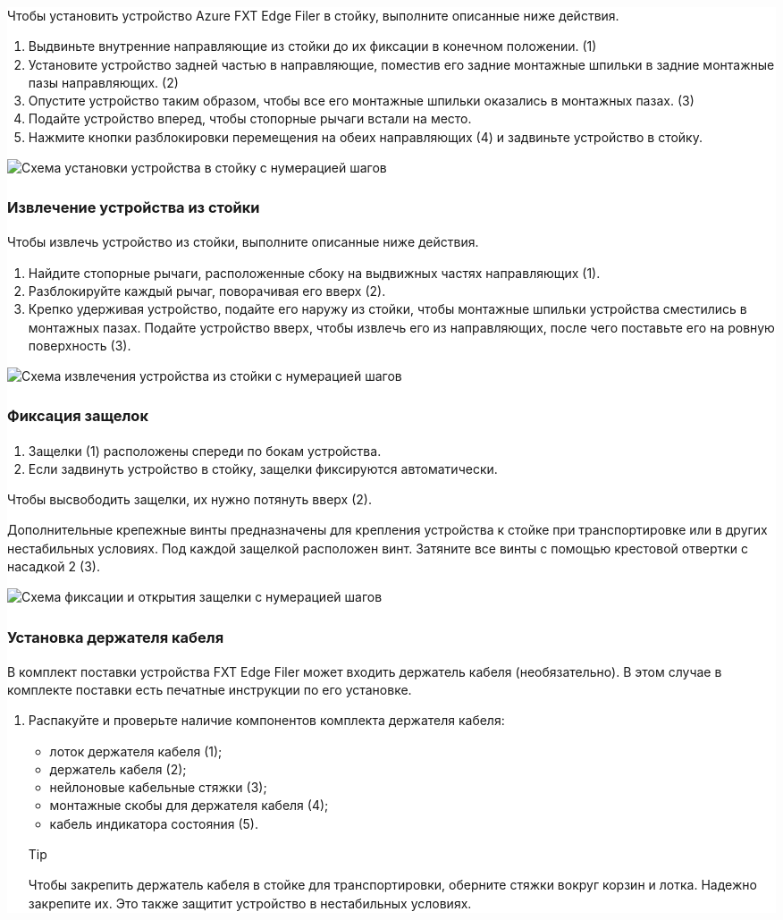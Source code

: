 Чтобы установить устройство Azure FXT Edge Filer в стойку, выполните описанные ниже действия.

1. Выдвиньте внутренние направляющие из стойки до их фиксации в конечном положении. (1)
1. Установите устройство задней частью в направляющие, поместив его задние монтажные шпильки в задние монтажные пазы направляющих. (2)
1. Опустите устройство таким образом, чтобы все его монтажные шпильки оказались в монтажных пазах. (3)
1. Подайте устройство вперед, чтобы стопорные рычаги встали на место.
1. Нажмите кнопки разблокировки перемещения на обеих направляющих (4) и задвиньте устройство в стойку.

![Схема установки устройства в стойку с нумерацией шагов](media/fxt-install/installing-system-rack-400.png)

### <a name="remove-the-system-from-the-rack"></a>Извлечение устройства из стойки

Чтобы извлечь устройство из стойки, выполните описанные ниже действия.

1. Найдите стопорные рычаги, расположенные сбоку на выдвижных частях направляющих (1).
2. Разблокируйте каждый рычаг, поворачивая его вверх (2).
3. Крепко удерживая устройство, подайте его наружу из стойки, чтобы монтажные шпильки устройства сместились в монтажных пазах. Подайте устройство вверх, чтобы извлечь его из направляющих, после чего поставьте его на ровную поверхность (3).

![Схема извлечения устройства из стойки с нумерацией шагов](media/fxt-install/removing-system-rack-400.png)

### <a name="engage-the-slam-latch"></a>Фиксация защелок

1. Защелки (1) расположены спереди по бокам устройства.
2. Если задвинуть устройство в стойку, защелки фиксируются автоматически.

Чтобы высвободить защелки, их нужно потянуть вверх (2).

Дополнительные крепежные винты предназначены для крепления устройства к стойке при транспортировке или в других нестабильных условиях. Под каждой защелкой расположен винт. Затяните все винты с помощью крестовой отвертки с насадкой 2 (3).

![Схема фиксации и открытия защелки с нумерацией шагов](media/fxt-install/engaging-releasing-slam-latch-400.png)

### <a name="install-the-cable-management-arm"></a>Установка держателя кабеля

В комплект поставки устройства FXT Edge Filer может входить держатель кабеля (необязательно). В этом случае в комплекте поставки есть печатные инструкции по его установке.

1. Распакуйте и проверьте наличие компонентов комплекта держателя кабеля:
   * лоток держателя кабеля (1);
   * держатель кабеля (2);
   * нейлоновые кабельные стяжки (3);
   * монтажные скобы для держателя кабеля (4);
   * кабель индикатора состояния (5).

   > [!TIP]
   > Чтобы закрепить держатель кабеля в стойке для транспортировки, оберните стяжки вокруг корзин и лотка. Надежно закрепите их. Это также защитит устройство в нестабильных условиях.
